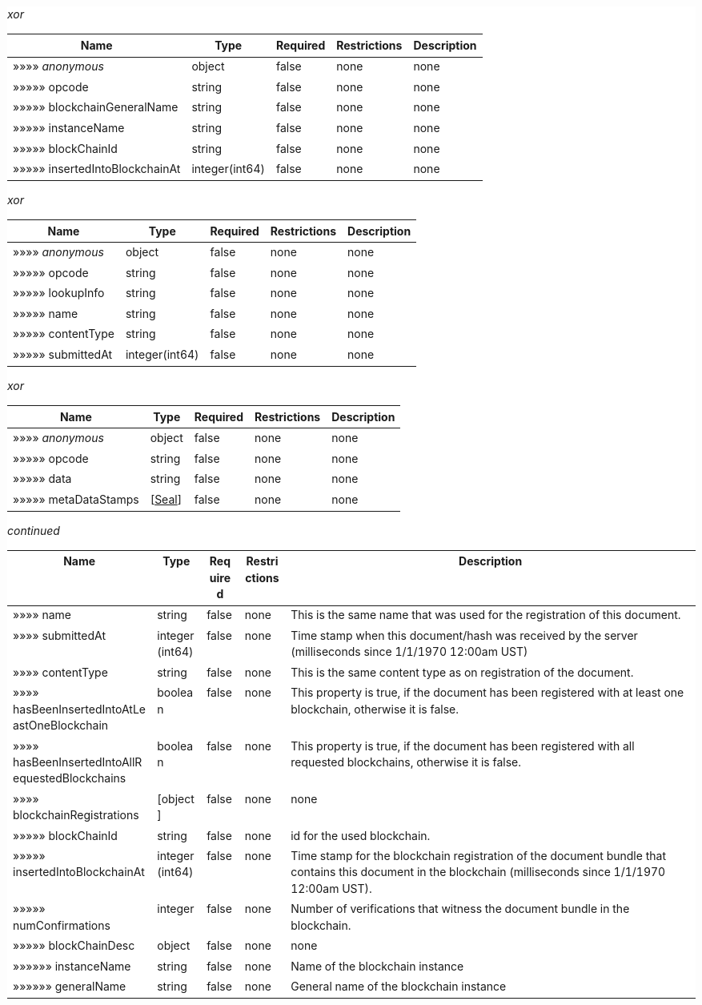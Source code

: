 *xor*

|Name|Type|Required|Restrictions|Description|
|---|---|---|---|---|
|»»»» *anonymous*|object|false|none|none|
|»»»»» opcode|string|false|none|none|
|»»»»» blockchainGeneralName|string|false|none|none|
|»»»»» instanceName|string|false|none|none|
|»»»»» blockChainId|string|false|none|none|
|»»»»» insertedIntoBlockchainAt|integer(int64)|false|none|none|

*xor*

|Name|Type|Required|Restrictions|Description|
|---|---|---|---|---|
|»»»» *anonymous*|object|false|none|none|
|»»»»» opcode|string|false|none|none|
|»»»»» lookupInfo|string|false|none|none|
|»»»»» name|string|false|none|none|
|»»»»» contentType|string|false|none|none|
|»»»»» submittedAt|integer(int64)|false|none|none|

*xor*

|Name|Type|Required|Restrictions|Description|
|---|---|---|---|---|
|»»»» *anonymous*|object|false|none|none|
|»»»»» opcode|string|false|none|none|
|»»»»» data|string|false|none|none|
|»»»»» metaDataStamps|[[Seal](#schemaseal)]|false|none|none|

*continued*

|Name|Type|Required|Restrictions|Description|
|---|---|---|---|---|
|»»»» name|string|false|none|This is the same name that was used for the registration of this document.|
|»»»» submittedAt|integer(int64)|false|none|Time stamp when this document/hash was received by the server (milliseconds since 1/1/1970 12:00am UST)|
|»»»» contentType|string|false|none|This is the same content type as on registration of the document.|
|»»»» hasBeenInsertedIntoAtLeastOneBlockchain|boolean|false|none|This property is true, if the document has been registered with at least one blockchain, otherwise it is false.|
|»»»» hasBeenInsertedIntoAllRequestedBlockchains|boolean|false|none|This property is true, if the document has been registered with all requested blockchains, otherwise it is false.|
|»»»» blockchainRegistrations|[object]|false|none|none|
|»»»»» blockChainId|string|false|none|id for the used blockchain.|
|»»»»» insertedIntoBlockchainAt|integer(int64)|false|none|Time stamp for the blockchain registration of the document bundle that contains this document in the blockchain (milliseconds since 1/1/1970 12:00am UST).|
|»»»»» numConfirmations|integer|false|none|Number of verifications that witness the document bundle in the blockchain.|
|»»»»» blockChainDesc|object|false|none|none|
|»»»»»» instanceName|string|false|none|Name of the blockchain instance|
|»»»»»» generalName|string|false|none|General name of the blockchain instance|
